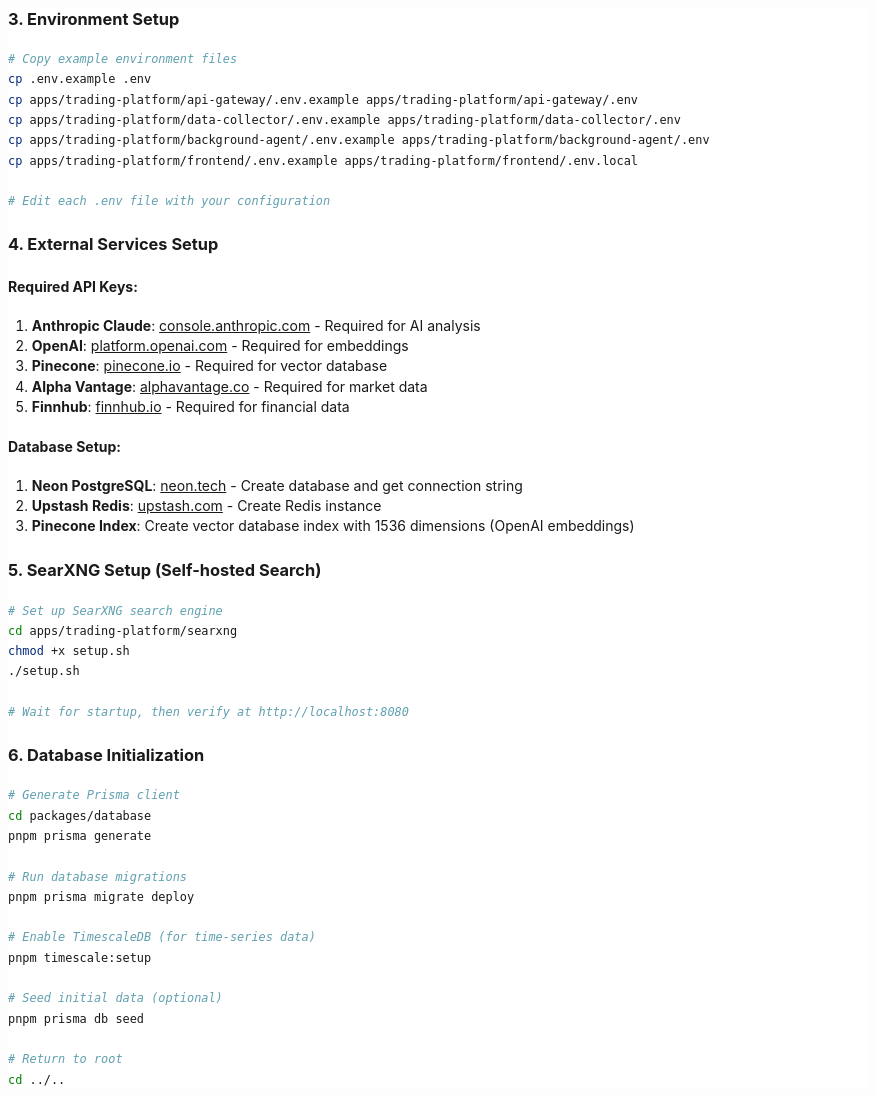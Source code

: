### **3. Environment Setup**
```bash
# Copy example environment files
cp .env.example .env
cp apps/trading-platform/api-gateway/.env.example apps/trading-platform/api-gateway/.env
cp apps/trading-platform/data-collector/.env.example apps/trading-platform/data-collector/.env
cp apps/trading-platform/background-agent/.env.example apps/trading-platform/background-agent/.env
cp apps/trading-platform/frontend/.env.example apps/trading-platform/frontend/.env.local

# Edit each .env file with your configuration
```

### **4. External Services Setup**

#### **Required API Keys:**
1. **Anthropic Claude**: [console.anthropic.com](https://console.anthropic.com) - Required for AI analysis
2. **OpenAI**: [platform.openai.com](https://platform.openai.com) - Required for embeddings
3. **Pinecone**: [pinecone.io](https://pinecone.io) - Required for vector database
4. **Alpha Vantage**: [alphavantage.co](https://alphavantage.co) - Required for market data
5. **Finnhub**: [finnhub.io](https://finnhub.io) - Required for financial data

#### **Database Setup:**
1. **Neon PostgreSQL**: [neon.tech](https://neon.tech) - Create database and get connection string
2. **Upstash Redis**: [upstash.com](https://upstash.com) - Create Redis instance
3. **Pinecone Index**: Create vector database index with 1536 dimensions (OpenAI embeddings)

### **5. SearXNG Setup (Self-hosted Search)**
```bash
# Set up SearXNG search engine
cd apps/trading-platform/searxng
chmod +x setup.sh
./setup.sh

# Wait for startup, then verify at http://localhost:8080
```

### **6. Database Initialization**
```bash
# Generate Prisma client
cd packages/database
pnpm prisma generate

# Run database migrations
pnpm prisma migrate deploy

# Enable TimescaleDB (for time-series data)
pnpm timescale:setup

# Seed initial data (optional)
pnpm prisma db seed

# Return to root
cd ../..
```
